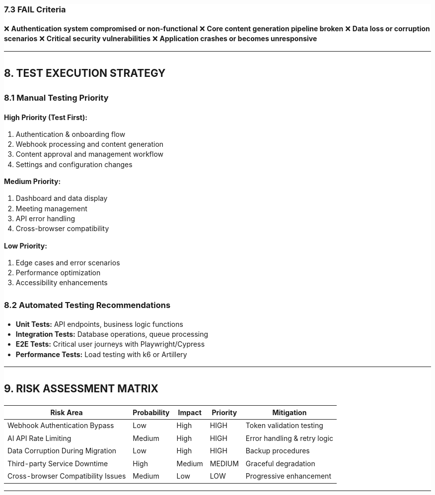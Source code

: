 ### 7.3 FAIL Criteria
❌ **Authentication system compromised or non-functional**
❌ **Core content generation pipeline broken**
❌ **Data loss or corruption scenarios**
❌ **Critical security vulnerabilities**
❌ **Application crashes or becomes unresponsive**

---

## 8. TEST EXECUTION STRATEGY

### 8.1 Manual Testing Priority
**High Priority (Test First):**
1. Authentication & onboarding flow
2. Webhook processing and content generation
3. Content approval and management workflow
4. Settings and configuration changes

**Medium Priority:**
1. Dashboard and data display
2. Meeting management
3. API error handling
4. Cross-browser compatibility

**Low Priority:**
1. Edge cases and error scenarios
2. Performance optimization
3. Accessibility enhancements

### 8.2 Automated Testing Recommendations
- **Unit Tests:** API endpoints, business logic functions
- **Integration Tests:** Database operations, queue processing  
- **E2E Tests:** Critical user journeys with Playwright/Cypress
- **Performance Tests:** Load testing with k6 or Artillery

---

## 9. RISK ASSESSMENT MATRIX

| Risk Area | Probability | Impact | Priority | Mitigation |
|-----------|-------------|---------|----------|------------|
| Webhook Authentication Bypass | Low | High | HIGH | Token validation testing |
| AI API Rate Limiting | Medium | High | HIGH | Error handling & retry logic |
| Data Corruption During Migration | Low | High | HIGH | Backup procedures |
| Third-party Service Downtime | High | Medium | MEDIUM | Graceful degradation |
| Cross-browser Compatibility Issues | Medium | Low | LOW | Progressive enhancement |

---